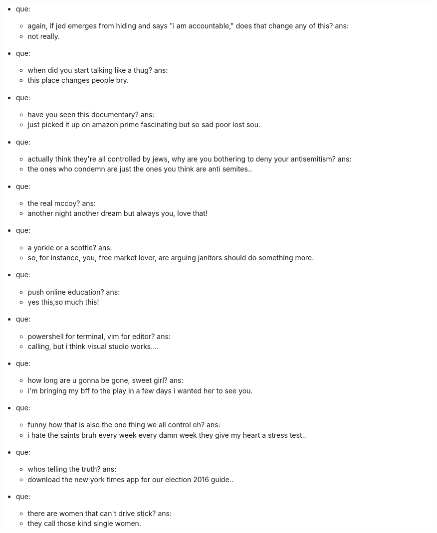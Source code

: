 - que:
  - again, if jed emerges from hiding and says "i am accountable," does that change any of this?
  ans:
  - not really.

- que:
  - when did you start talking like a thug?
  ans:
  - this place changes people bry.

- que:
  - have you seen this documentary?
  ans:
  - just picked it up on amazon prime fascinating but so sad poor lost sou.

- que:
  - actually think they're all controlled by jews, why are you bothering to deny your antisemitism?
  ans:
  - the ones who condemn are just the ones you think are anti semites..

- que:
  - the real mccoy?
  ans:
  - another night another dream but always you, love that!

- que:
  - a yorkie or a scottie?
  ans:
  - so, for instance, you, free market lover, are arguing janitors should do something more.

- que:
  - push online education?
  ans:
  - yes this,so much this!

- que:
  - powershell for terminal, vim for editor?
  ans:
  - calling, but i think visual studio works....

- que:
  - how long are u gonna be gone, sweet girl?
  ans:
  - i'm bringing my bff to the play in a few days  i wanted her to see you.

- que:
  - funny how that is also the one thing we all control eh?
  ans:
  - i hate the saints bruh every week every damn week they give my heart a stress test..

- que:
  - whos telling the truth?
  ans:
  - download the new york times app for our election 2016 guide..

- que:
  - there are women that can't drive stick?
  ans:
  - they call those kind single women.
